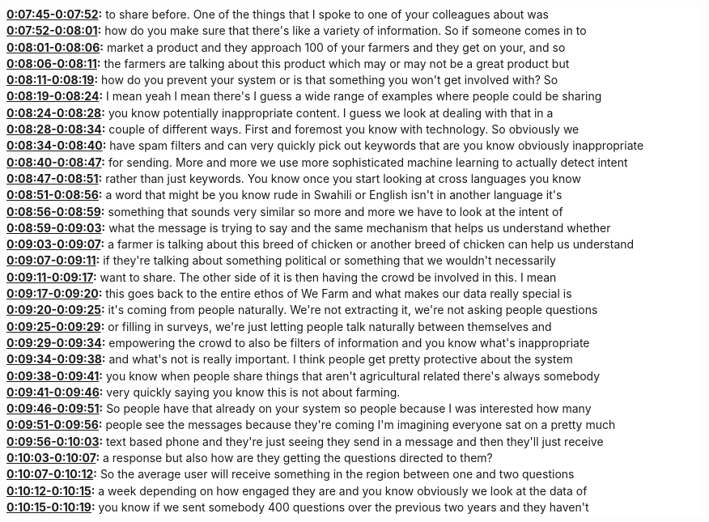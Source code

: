 **[0:07:45-0:07:52](https://soundcloud.com/farmerama-radio/farmerama-shorts-wefarm#t=0:07:45):**  to share before. One of the things that I spoke to one of your colleagues about was  
**[0:07:52-0:08:01](https://soundcloud.com/farmerama-radio/farmerama-shorts-wefarm#t=0:07:52):**  how do you make sure that there's like a variety of information. So if someone comes in to  
**[0:08:01-0:08:06](https://soundcloud.com/farmerama-radio/farmerama-shorts-wefarm#t=0:08:01):**  market a product and they approach 100 of your farmers and they get on your, and so  
**[0:08:06-0:08:11](https://soundcloud.com/farmerama-radio/farmerama-shorts-wefarm#t=0:08:06):**  the farmers are talking about this product which may or may not be a great product but  
**[0:08:11-0:08:19](https://soundcloud.com/farmerama-radio/farmerama-shorts-wefarm#t=0:08:11):**  how do you prevent your system or is that something you won't get involved with? So  
**[0:08:19-0:08:24](https://soundcloud.com/farmerama-radio/farmerama-shorts-wefarm#t=0:08:19):**  I mean yeah I mean there's I guess a wide range of examples where people could be sharing  
**[0:08:24-0:08:28](https://soundcloud.com/farmerama-radio/farmerama-shorts-wefarm#t=0:08:24):**  you know potentially inappropriate content. I guess we look at dealing with that in a  
**[0:08:28-0:08:34](https://soundcloud.com/farmerama-radio/farmerama-shorts-wefarm#t=0:08:28):**  couple of different ways. First and foremost you know with technology. So obviously we  
**[0:08:34-0:08:40](https://soundcloud.com/farmerama-radio/farmerama-shorts-wefarm#t=0:08:34):**  have spam filters and can very quickly pick out keywords that are you know obviously inappropriate  
**[0:08:40-0:08:47](https://soundcloud.com/farmerama-radio/farmerama-shorts-wefarm#t=0:08:40):**  for sending. More and more we use more sophisticated machine learning to actually detect intent  
**[0:08:47-0:08:51](https://soundcloud.com/farmerama-radio/farmerama-shorts-wefarm#t=0:08:47):**  rather than just keywords. You know once you start looking at cross languages you know  
**[0:08:51-0:08:56](https://soundcloud.com/farmerama-radio/farmerama-shorts-wefarm#t=0:08:51):**  a word that might be you know rude in Swahili or English isn't in another language it's  
**[0:08:56-0:08:59](https://soundcloud.com/farmerama-radio/farmerama-shorts-wefarm#t=0:08:56):**  something that sounds very similar so more and more we have to look at the intent of  
**[0:08:59-0:09:03](https://soundcloud.com/farmerama-radio/farmerama-shorts-wefarm#t=0:08:59):**  what the message is trying to say and the same mechanism that helps us understand whether  
**[0:09:03-0:09:07](https://soundcloud.com/farmerama-radio/farmerama-shorts-wefarm#t=0:09:03):**  a farmer is talking about this breed of chicken or another breed of chicken can help us understand  
**[0:09:07-0:09:11](https://soundcloud.com/farmerama-radio/farmerama-shorts-wefarm#t=0:09:07):**  if they're talking about something political or something that we wouldn't necessarily  
**[0:09:11-0:09:17](https://soundcloud.com/farmerama-radio/farmerama-shorts-wefarm#t=0:09:11):**  want to share. The other side of it is then having the crowd be involved in this. I mean  
**[0:09:17-0:09:20](https://soundcloud.com/farmerama-radio/farmerama-shorts-wefarm#t=0:09:17):**  this goes back to the entire ethos of We Farm and what makes our data really special is  
**[0:09:20-0:09:25](https://soundcloud.com/farmerama-radio/farmerama-shorts-wefarm#t=0:09:20):**  it's coming from people naturally. We're not extracting it, we're not asking people questions  
**[0:09:25-0:09:29](https://soundcloud.com/farmerama-radio/farmerama-shorts-wefarm#t=0:09:25):**  or filling in surveys, we're just letting people talk naturally between themselves and  
**[0:09:29-0:09:34](https://soundcloud.com/farmerama-radio/farmerama-shorts-wefarm#t=0:09:29):**  empowering the crowd to also be filters of information and you know what's inappropriate  
**[0:09:34-0:09:38](https://soundcloud.com/farmerama-radio/farmerama-shorts-wefarm#t=0:09:34):**  and what's not is really important. I think people get pretty protective about the system  
**[0:09:38-0:09:41](https://soundcloud.com/farmerama-radio/farmerama-shorts-wefarm#t=0:09:38):**  you know when people share things that aren't agricultural related there's always somebody  
**[0:09:41-0:09:46](https://soundcloud.com/farmerama-radio/farmerama-shorts-wefarm#t=0:09:41):**  very quickly saying you know this is not about farming.  
**[0:09:46-0:09:51](https://soundcloud.com/farmerama-radio/farmerama-shorts-wefarm#t=0:09:46):**  So people have that already on your system so people because I was interested how many  
**[0:09:51-0:09:56](https://soundcloud.com/farmerama-radio/farmerama-shorts-wefarm#t=0:09:51):**  people see the messages because they're coming I'm imagining everyone sat on a pretty much  
**[0:09:56-0:10:03](https://soundcloud.com/farmerama-radio/farmerama-shorts-wefarm#t=0:09:56):**  text based phone and they're just seeing they send in a message and then they'll just receive  
**[0:10:03-0:10:07](https://soundcloud.com/farmerama-radio/farmerama-shorts-wefarm#t=0:10:03):**  a response but also how are they getting the questions directed to them?  
**[0:10:07-0:10:12](https://soundcloud.com/farmerama-radio/farmerama-shorts-wefarm#t=0:10:07):**  So the average user will receive something in the region between one and two questions  
**[0:10:12-0:10:15](https://soundcloud.com/farmerama-radio/farmerama-shorts-wefarm#t=0:10:12):**  a week depending on how engaged they are and you know obviously we look at the data of  
**[0:10:15-0:10:19](https://soundcloud.com/farmerama-radio/farmerama-shorts-wefarm#t=0:10:15):**  you know if we sent somebody 400 questions over the previous two years and they haven't  